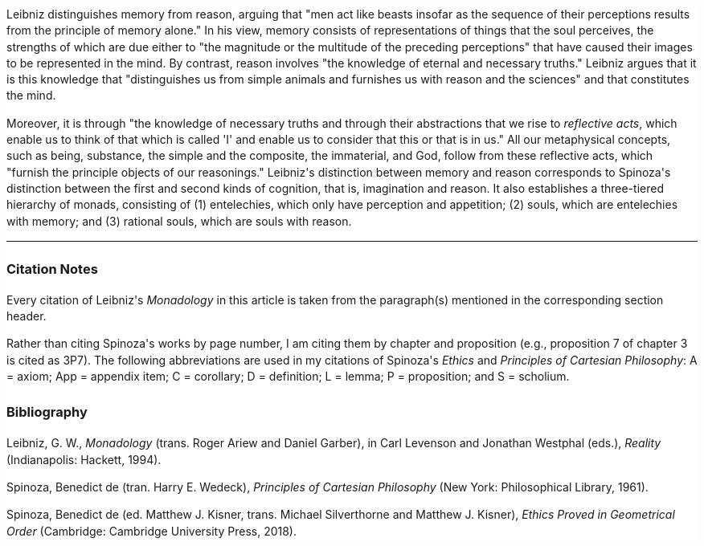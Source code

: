 Leibniz distinguishes memory from reason, arguing that "men act like
beasts insofar as the sequence of their perceptions results from the
principle of memory alone." In his view, memory consists of
representations of things that the soul perceives, the strengths of
which are due either to "the magnitude or the multitude of the preceding
perceptions" that have caused their images to be represented in the
mind. By contrast, reason involves "the knowledge of eternal and
necessary truths." Leibniz argues that it is this knowledge that
"distinguishes us from simple animals and furnishes us with reason and
the sciences" and that constitutes the mind.

Moreover, it is through "the knowledge of necessary truths and through
their abstractions that we rise to *reflective acts*, which enable us to
think of that which is called 'I' and enable us to consider that this or
that is in us." All our metaphysical concepts, such as being, substance,
the simple and the composite, the immaterial, and God, follow from these
reflective acts, which "furnish the principle objects of our
reasonings." Leibniz's distinction between memory and reason corresponds
to Spinoza's distinction between the first and second kinds of
cognition, that is, imagination and reason. It also establishes a
three-tiered hierarchy of monads, consisting of (1) entelechies, which
only have perception and appetition; (2) souls, which are entelechies
with memory; and (3) rational souls, which are souls with reason.

---

### Citation Notes

Every citation of Leibniz's *Monadology* in this article is taken from
the paragraph(s) mentioned in the corresponding section header.

Rather than citing Spinoza's works by page number, I am citing them by
chapter and proposition (e.g., proposition 7 of chapter 3 is cited as
3P7). The following abbreviations are used in my citations of
Spinoza's *Ethics* and *Principles of Cartesian Philosophy*: A = axiom;
App = appendix item; C = corollary; D = definition; L = lemma; P =
proposition; and S = scholium.

### Bibliography

Leibniz, G. W., *Monadology* (trans. Roger Ariew and Daniel Garber), in
Carl Levenson and Jonathan Westphal (eds.), *Reality* (Indianapolis:
Hackett, 1994).

Spinoza, Benedict de (tran. Harry E. Wedeck), *Principles of Cartesian
Philosophy* (New York: Philosophical Library, 1961).

Spinoza, Benedict de (ed. Matthew J. Kisner, trans. Michael Silverthorne
and Matthew J. Kisner), *Ethics Proved in Geometrical Order* (Cambridge:
Cambridge University Press, 2018).
